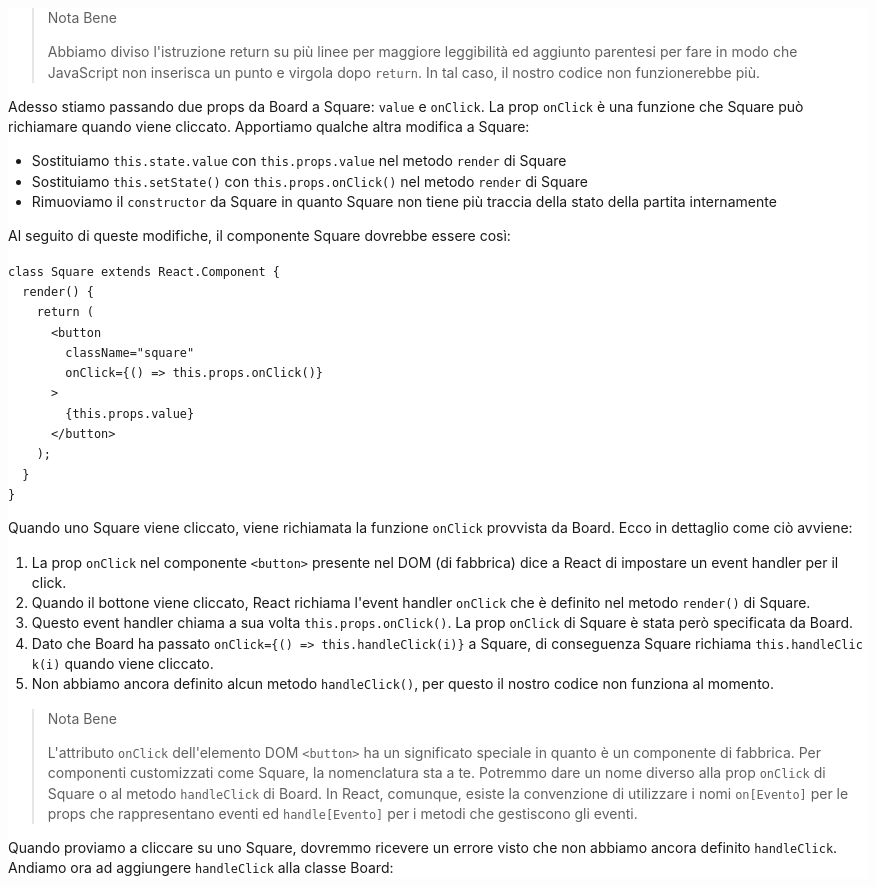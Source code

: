 >Nota Bene
>
>Abbiamo diviso l'istruzione return su più linee per maggiore leggibilità ed aggiunto parentesi per fare in modo che JavaScript non inserisca un punto e virgola dopo `return`. In tal caso, il nostro codice non funzionerebbe più.

Adesso stiamo passando due props da Board a Square: `value` e `onClick`. La prop `onClick` è una funzione che Square può richiamare quando viene cliccato. Apportiamo qualche altra modifica a Square:

* Sostituiamo `this.state.value` con `this.props.value` nel metodo `render` di Square
* Sostituiamo `this.setState()` con `this.props.onClick()` nel metodo `render` di Square
* Rimuoviamo il `constructor` da Square in quanto Square non tiene più traccia della stato della partita internamente

Al seguito di queste modifiche, il componente Square dovrebbe essere così:

```javascript{1,2,6,8}
class Square extends React.Component {
  render() {
    return (
      <button
        className="square"
        onClick={() => this.props.onClick()}
      >
        {this.props.value}
      </button>
    );
  }
}
```

Quando uno Square viene cliccato, viene richiamata la funzione `onClick` provvista da Board. Ecco in dettaglio come ciò avviene:

1. La prop `onClick` nel componente `<button>` presente nel DOM (di fabbrica) dice a React di impostare un event handler per il click.
2. Quando il bottone viene cliccato, React richiama l'event handler `onClick` che è definito nel metodo `render()` di Square.
3. Questo event handler chiama a sua volta `this.props.onClick()`. La prop `onClick` di Square è stata però specificata da Board.
4. Dato che Board ha passato `onClick={() => this.handleClick(i)}` a Square, di conseguenza Square richiama `this.handleClick(i)` quando viene cliccato.
5. Non abbiamo ancora definito alcun metodo `handleClick()`, per questo il nostro codice non funziona al momento.

>Nota Bene
>
>L'attributo `onClick` dell'elemento DOM `<button>` ha un significato speciale in quanto è un componente di fabbrica. Per componenti customizzati come Square, la nomenclatura sta a te. Potremmo dare un nome diverso alla prop `onClick` di Square o al metodo `handleClick` di Board. In React, comunque, esiste la convenzione di utilizzare i nomi `on[Evento]` per le props che rappresentano eventi ed `handle[Evento]` per i metodi che gestiscono gli eventi.

Quando proviamo a cliccare su uno Square, dovremmo ricevere un errore visto che non abbiamo ancora definito `handleClick`. Andiamo ora ad aggiungere `handleClick` alla classe Board:
